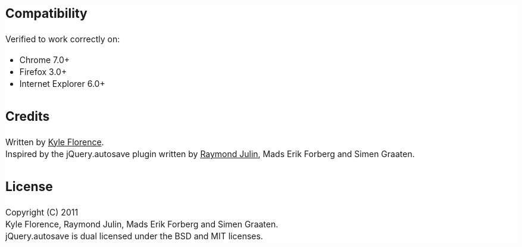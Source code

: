 ## Compatibility

Verified to work correctly on:

* Chrome 7.0+
* Firefox 3.0+
* Internet Explorer 6.0+

## Credits

Written by [Kyle Florence](https://github.com/kflorence/).  
Inspired by the jQuery.autosave plugin written by [Raymond Julin](https://github.com/nervetattoo/), Mads Erik Forberg and Simen Graaten.

## License

Copyright (C) 2011  
Kyle Florence, Raymond Julin, Mads Erik Forberg and Simen Graaten.  
jQuery.autosave is dual licensed under the BSD and MIT licenses.

